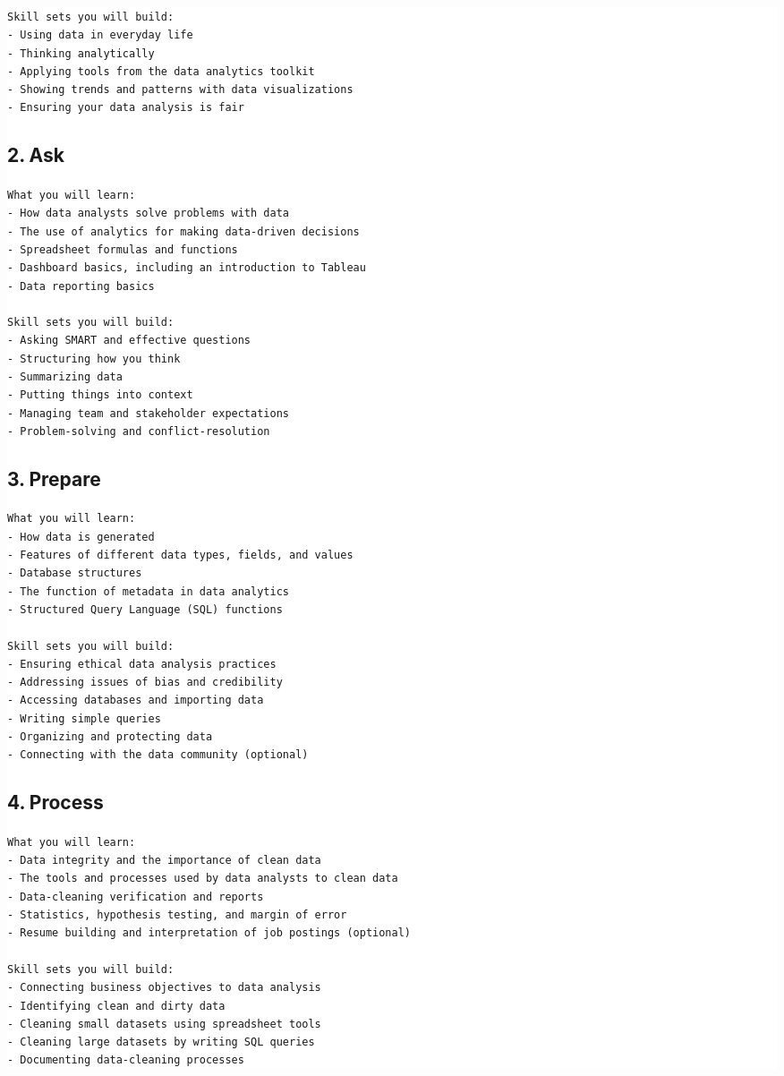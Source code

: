     Skill sets you will build:
    - Using data in everyday life
    - Thinking analytically
    - Applying tools from the data analytics toolkit
    - Showing trends and patterns with data visualizations
    - Ensuring your data analysis is fair
  
  ## 2. Ask
    What you will learn:
    - How data analysts solve problems with data
    - The use of analytics for making data-driven decisions
    - Spreadsheet formulas and functions
    - Dashboard basics, including an introduction to Tableau
    - Data reporting basics
        
    Skill sets you will build:
    - Asking SMART and effective questions
    - Structuring how you think
    - Summarizing data
    - Putting things into context
    - Managing team and stakeholder expectations
    - Problem-solving and conflict-resolution
  
  ## 3. Prepare
    What you will learn:
    - How data is generated
    - Features of different data types, fields, and values
    - Database structures
    - The function of metadata in data analytics
    - Structured Query Language (SQL) functions
        
    Skill sets you will build:
    - Ensuring ethical data analysis practices
    - Addressing issues of bias and credibility
    - Accessing databases and importing data
    - Writing simple queries
    - Organizing and protecting data
    - Connecting with the data community (optional)

## 4. Process
    What you will learn:
    - Data integrity and the importance of clean data
    - The tools and processes used by data analysts to clean data
    - Data-cleaning verification and reports
    - Statistics, hypothesis testing, and margin of error
    - Resume building and interpretation of job postings (optional)

    Skill sets you will build:
    - Connecting business objectives to data analysis
    - Identifying clean and dirty data
    - Cleaning small datasets using spreadsheet tools
    - Cleaning large datasets by writing SQL queries
    - Documenting data-cleaning processes

